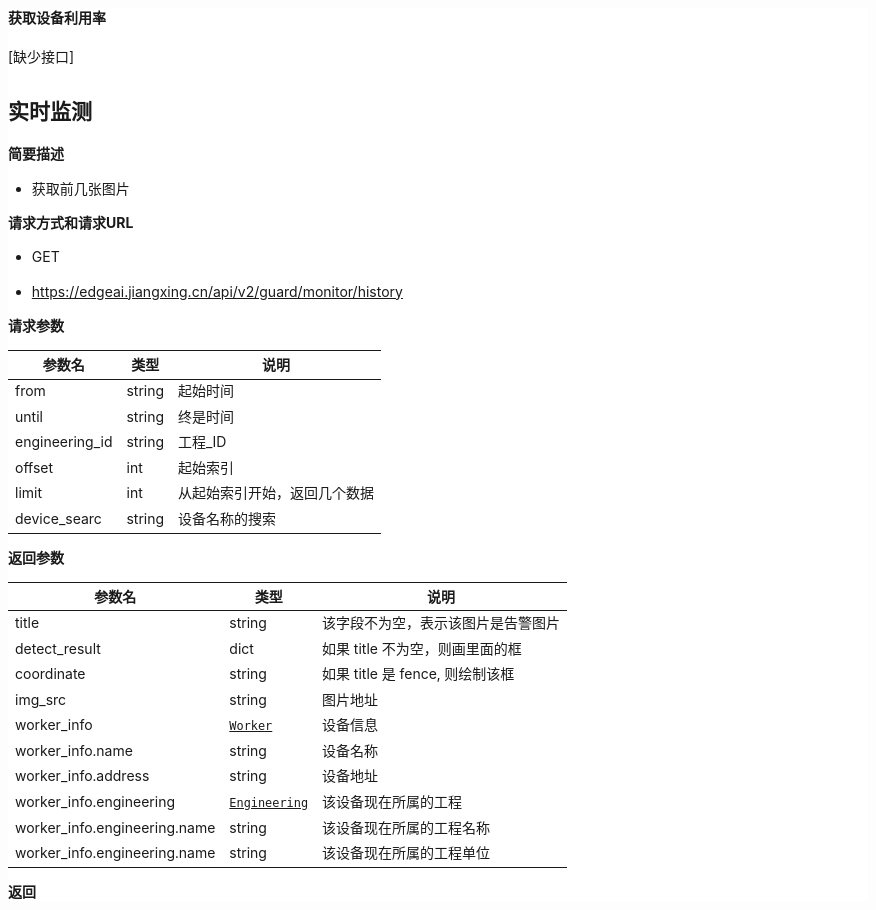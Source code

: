 #### 获取设备利用率

[缺少接口]

## 实时监测


**简要描述**

- 获取前几张图片

**请求方式和请求URL**

- GET

- https://edgeai.jiangxing.cn/api/v2/guard/monitor/history

**请求参数**

| 参数名         | 类型   | 说明      |
| -------------- | ---    | -------- | 
| from           | string | 起始时间  | utc 时间戳
| until          | string | 终是时间  | utc 时间戳
| engineering_id | string | 工程_ID   |
| offset         | int    | 起始索引  |
| limit          | int    | 从起始索引开始，返回几个数据 |
| device_searc   | string | 设备名称的搜索 |

**返回参数**

| 参数名            | 类型   | 说明      |
| --------------    | ---    | -------- | 
| title              | string | 该字段不为空，表示该图片是告警图片
| detect_result      | dict   | 如果 title 不为空，则画里面的框
| coordinate         | string | 如果 title 是 fence, 则绘制该框
| img_src            | string | 图片地址
| worker_info   | [`Worker`](#Worker) | 设备信息
| worker_info.name   | string | 设备名称
| worker_info.address| string | 设备地址
| worker_info.engineering| [`Engineering`](#Engineering) | 该设备现在所属的工程
| worker_info.engineering.name| string | 该设备现在所属的工程名称
| worker_info.engineering.name| string | 该设备现在所属的工程单位

**返回**
